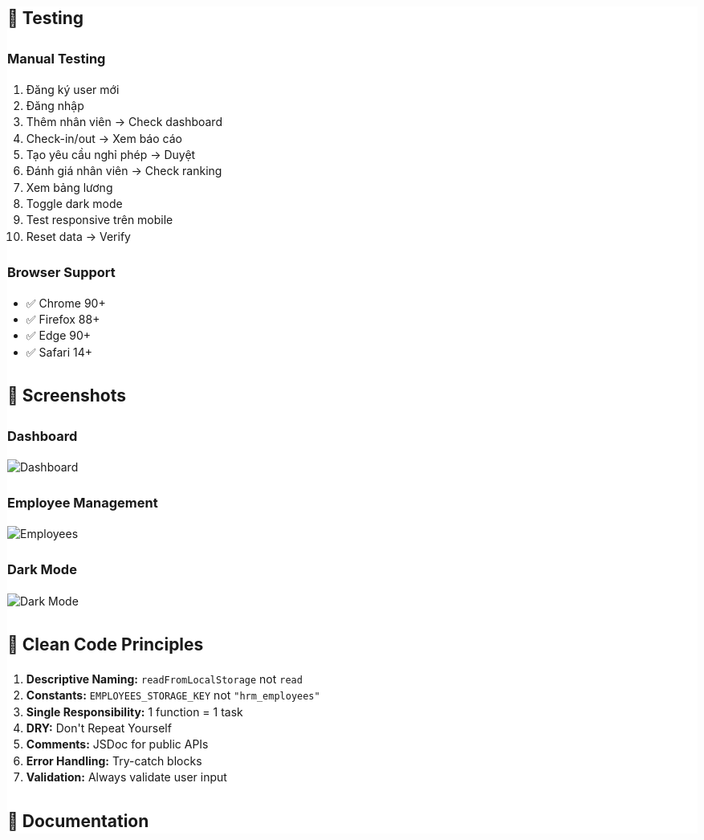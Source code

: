 ## 🧪 Testing

### Manual Testing

1. Đăng ký user mới
2. Đăng nhập
3. Thêm nhân viên → Check dashboard
4. Check-in/out → Xem báo cáo
5. Tạo yêu cầu nghỉ phép → Duyệt
6. Đánh giá nhân viên → Check ranking
7. Xem bảng lương
8. Toggle dark mode
9. Test responsive trên mobile
10. Reset data → Verify

### Browser Support

- ✅ Chrome 90+
- ✅ Firefox 88+
- ✅ Edge 90+
- ✅ Safari 14+

## 📸 Screenshots

### Dashboard

![Dashboard](docs/dashboard.png)

### Employee Management

![Employees](docs/employees.png)

### Dark Mode

![Dark Mode](docs/dark-mode.png)

## 🎯 Clean Code Principles

1. **Descriptive Naming:** `readFromLocalStorage` not `read`
2. **Constants:** `EMPLOYEES_STORAGE_KEY` not `"hrm_employees"`
3. **Single Responsibility:** 1 function = 1 task
4. **DRY:** Don't Repeat Yourself
5. **Comments:** JSDoc for public APIs
6. **Error Handling:** Try-catch blocks
7. **Validation:** Always validate user input

## 📝 Documentation
